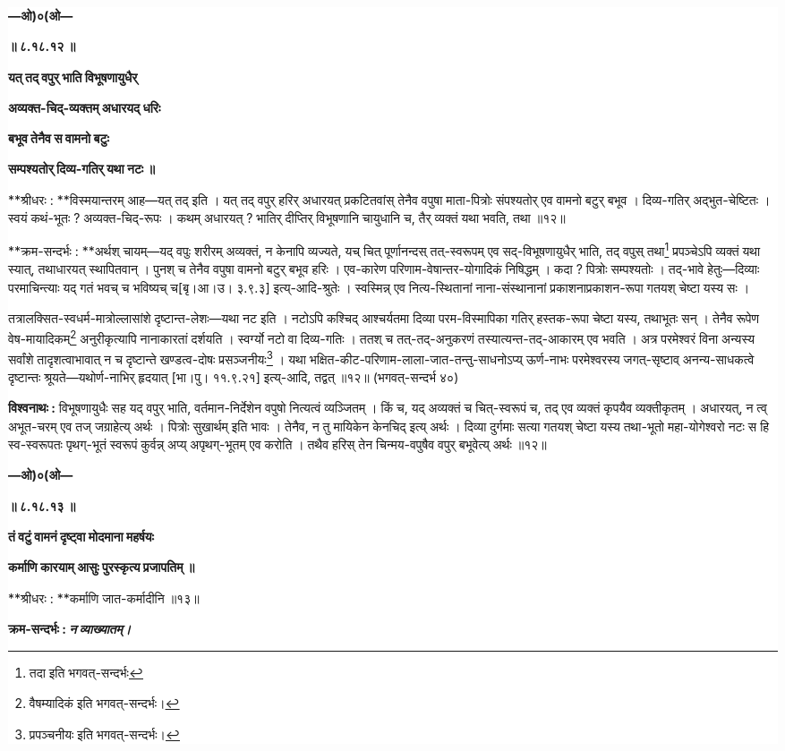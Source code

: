 **—**ओ)०(ओ**—**

**॥ ८.१८.१२ ॥**

**यत् तद् वपुर् भाति विभूषणायुधैर्**

**अव्यक्त-चिद्-व्यक्तम् अधारयद् धरिः**

**बभूव तेनैव स वामनो बटुः**

**सम्पश्यतोर् दिव्य-गतिर् यथा नटः ॥**

**श्रीधरः : **विस्मयान्तरम् आह—यत् तद् इति । यत् तद् वपुर् हरिर् अधारयत् प्रकटितवांस् तेनैव वपुषा माता-पित्रोः संपश्यतोर् एव वामनो बटुर् बभूव । दिव्य-गतिर् अद्भुत-चेष्टितः । स्वयं कथं-भूतः ? अव्यक्त-चिद्-रूपः । कथम् अधारयत् ? भातिर् दीप्तिर् विभूषणानि चायुधानि च, तैर् व्यक्तं यथा भवति, तथा ॥१२॥

**क्रम-सन्दर्भः : **अर्थश् चायम्—यद् वपुः शरीरम् अव्यक्तं, न केनापि व्यज्यते, यच् चित् पूर्णानन्दस् तत्-स्वरूपम् एव सद्-विभूषणायुधैर् भाति, तद् वपुस् तथा[^८९] प्रपञ्चेऽपि व्यक्तं यथा स्यात्, तथाधारयत् स्थापितवान् । पुनश् च तेनैव वपुषा वामनो बटुर् बभूव हरिः । एव-कारेण परिणाम-वेषान्तर-योगादिकं निषिद्धम् । कदा ? पित्रोः सम्पश्यतोः । तद्-भावे हेतुः—दिव्याः परमाचिन्त्याः यद् गतं भवच् च भविष्यच् च[बृ।आ।उ। ३.९.३] इत्य्-आदि-श्रुतेः । स्वस्मिन्न् एव नित्य-स्थितानां नाना-संस्थानानां प्रकाशनाप्रकाशन-रूपा गतयश् चेष्टा यस्य सः । 

[^८९]:
    तदा इति भगवत्-सन्दर्भः


तत्रालक्सित-स्वधर्म-मात्रोल्लासांशे दृष्टान्त-लेशः—यथा नट इति । नटोऽपि कश्चिद् आश्चर्यतमा दिव्या परम-विस्मापिका गतिर् हस्तक-रूपा चेष्टा यस्य, तथाभूतः सन् । तेनैव रूपेण वेष-मायादिकम्[^९०] अनुरीकृत्यापि नानाकारतां दर्शयति । स्वर्ग्यो नटो वा दिव्य-गतिः । ततश् च तत्-तद्-अनुकरणं तस्यात्यन्त-तद्-आकारम् एव भवति । अत्र परमेश्वरं विना अन्यस्य सर्वांशे तादृशत्वाभावात् न च दृष्टान्ते खण्डत्व-दोषः प्रसञ्जनीयः[^९१] । यथा भक्षित-कीट-परिणाम-लाला-जात-तन्तु-साधनोऽप्य् ऊर्ण-नाभः परमेश्वरस्य जगत्-सृष्टाव् अनन्य-साधकत्वे दृष्टान्तः श्रूयते—यथोर्ण-नाभिर् हृदयात् [भा।पु। ११.९.२१] इत्य्-आदि, तद्वत् ॥१२॥ (भगवत्-सन्दर्भ ४०)

[^९०]:
    वैषम्यादिकं इति भगवत्-सन्दर्भः।


[^९१]:
    प्रपञ्चनीयः इति भगवत्-सन्दर्भः।


**विश्वनाथः :** विभूषणायुधैः सह यद् वपुर् भाति, वर्तमान-निर्देशेन वपुषो नित्यत्वं व्यञ्जितम् । किं च, यद् अव्यक्तं च चित्-स्वरूपं च, तद् एव व्यक्तं कृपयैव व्यक्तीकृतम् । अधारयत्, न त्व् अभूत-चरम् एव तज् जग्राहेत्य् अर्थः । पित्रोः सुखार्थम् इति भावः । तेनैव, न तु मायिकेन केनचिद् इत्य् अर्थः । दिव्या दुर्गमाः सत्या गतयश् चेष्टा यस्य तथा-भूतो महा-योगेश्वरो नटः स हि स्व-स्वरूपतः पृथग्-भूतं स्वरूपं कुर्वन्न् अप्य् अपृथग्-भूतम् एव करोति । तथैव हरिस् तेन चिन्मय-वपुषैव वपुर् बभूवेत्य् अर्थः ॥१२॥

**—**ओ)०(ओ**—**

**॥ ८.१८.१३ ॥**

**तं वटुं वामनं दृष्ट्वा मोदमाना महर्षयः**

**कर्माणि कारयाम् आसुः पुरस्कृत्य प्रजापतिम् ॥**

**श्रीधरः : **कर्माणि जात-कर्मादीनि ॥१३॥

**क्रम-सन्दर्भः : _न व्याख्यातम्।_**
